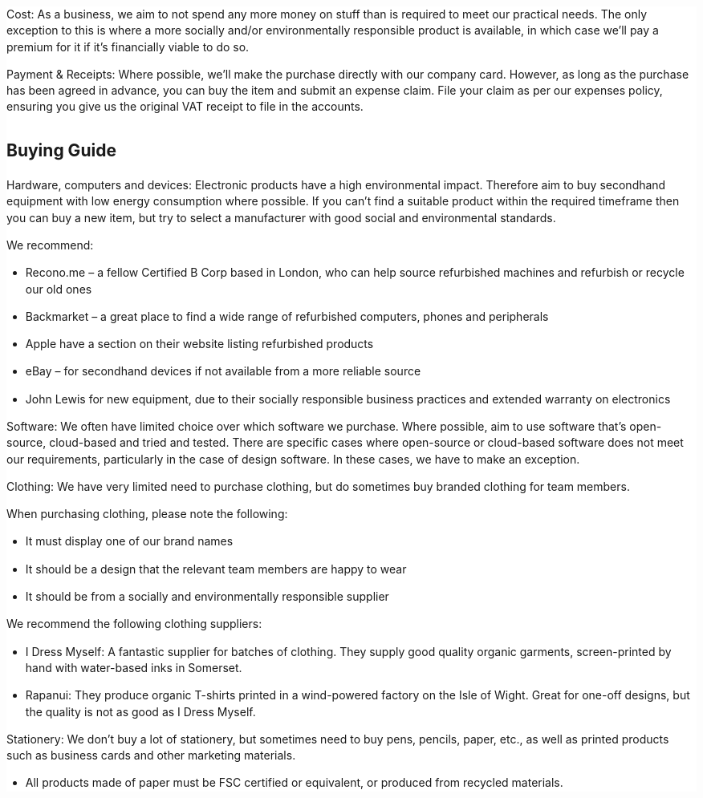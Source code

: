 Cost: As a business, we aim to not spend any more money on stuff than is required to meet our practical needs. The only exception to this is where a more socially and/or environmentally responsible product is available, in which case we’ll pay a premium for it if it’s financially viable to do so.

Payment & Receipts: Where possible, we’ll make the purchase directly with our company card. However, as long as the purchase has been agreed in advance, you can buy the item and submit an expense claim. File your claim as per our expenses policy, ensuring you give us the original VAT receipt to file in the accounts.

## Buying Guide

Hardware, computers and devices: Electronic products have a high environmental impact. Therefore aim to buy secondhand equipment with low energy consumption where possible. If you can’t find a suitable product within the required timeframe then you can buy a new item, but try to select a manufacturer with good social and environmental standards.

We recommend:

- Recono.me – a fellow Certified B Corp based in London, who can help source refurbished machines and refurbish or recycle our old ones

- Backmarket – a great place to find a wide range of refurbished computers, phones and peripherals

- Apple have a section on their website listing refurbished products

- eBay – for secondhand devices if not available from a more reliable source

- John Lewis for new equipment, due to their socially responsible business practices and extended warranty on electronics

Software: We often have limited choice over which software we purchase. Where possible, aim to use software that’s open-source, cloud-based and tried and tested. There are specific cases where open-source or cloud-based software does not meet our requirements, particularly in the case of design software. In these cases, we have to make an exception.

Clothing: We have very limited need to purchase clothing, but do sometimes buy branded clothing for team members.

When purchasing clothing, please note the following:

- It must display one of our brand names

- It should be a design that the relevant team members are happy to wear

- It should be from a socially and environmentally responsible supplier

We recommend the following clothing suppliers:

- I Dress Myself: A fantastic supplier for batches of clothing. They supply good quality organic garments, screen-printed by hand with water-based inks in Somerset.

- Rapanui: They produce organic T-shirts printed in a wind-powered factory on the Isle of Wight. Great for one-off designs, but the quality is not as good as I Dress Myself.

Stationery: We don’t buy a lot of stationery, but sometimes need to buy pens, pencils, paper, etc., as well as printed products such as business cards and other marketing materials.

- All products made of paper must be FSC certified or equivalent, or produced from recycled materials.
